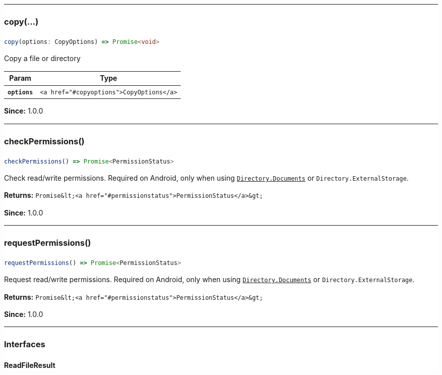 --------------------


### copy(...)

```typescript
copy(options: CopyOptions) => Promise<void>
```

Copy a file or directory

| Param         | Type                                                |
| ------------- | --------------------------------------------------- |
| **`options`** | `<a href="#copyoptions">CopyOptions</a>` |

**Since:** 1.0.0

--------------------


### checkPermissions()

```typescript
checkPermissions() => Promise<PermissionStatus>
```

Check read/write permissions.
Required on Android, only when using <a href="#directory">`Directory.Documents`</a> or
`Directory.ExternalStorage`.

**Returns:** `Promise&lt;<a href="#permissionstatus">PermissionStatus</a>&gt;`

**Since:** 1.0.0

--------------------


### requestPermissions()

```typescript
requestPermissions() => Promise<PermissionStatus>
```

Request read/write permissions.
Required on Android, only when using <a href="#directory">`Directory.Documents`</a> or
`Directory.ExternalStorage`.

**Returns:** `Promise&lt;<a href="#permissionstatus">PermissionStatus</a>&gt;`

**Since:** 1.0.0

--------------------


### Interfaces


#### ReadFileResult
